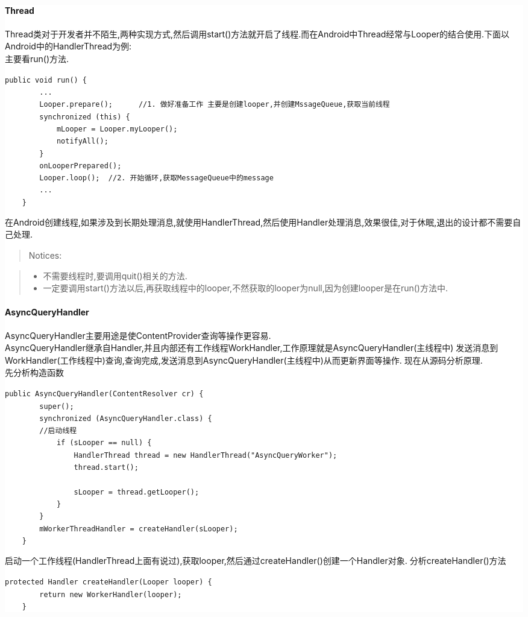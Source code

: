####  Thread    

Thread类对于开发者并不陌生,两种实现方式,然后调用start()方法就开启了线程.而在Android中Thread经常与Looper的结合使用.下面以Android中的HandlerThread为例:  
主要看run()方法.     

```
public void run() {
		...
        Looper.prepare();      //1. 做好准备工作 主要是创建looper,并创建MssageQueue,获取当前线程
        synchronized (this) {
            mLooper = Looper.myLooper();
            notifyAll();
        }
        onLooperPrepared();
        Looper.loop();  //2. 开始循环,获取MessageQueue中的message
		...
    }
```

在Android创建线程,如果涉及到长期处理消息,就使用HandlerThread,然后使用Handler处理消息,效果很佳,对于休眠,退出的设计都不需要自己处理.   

> Notices:

> - 不需要线程时,要调用quit()相关的方法.
> -  一定要调用start()方法以后,再获取线程中的looper,不然获取的looper为null,因为创建looper是在run()方法中.

#### AsyncQueryHandler    

AsyncQueryHandler主要用途是使ContentProvider查询等操作更容易.   
AsyncQueryHandler继承自Handler,并且内部还有工作线程WorkHandler,工作原理就是AsyncQueryHandler(主线程中) 发送消息到WorkHandler(工作线程中)查询,查询完成,发送消息到AsyncQueryHandler(主线程中)从而更新界面等操作. 现在从源码分析原理.   
先分析构造函数    

```
public AsyncQueryHandler(ContentResolver cr) {
        super();
        synchronized (AsyncQueryHandler.class) {
        //启动线程
            if (sLooper == null) {
                HandlerThread thread = new HandlerThread("AsyncQueryWorker");
                thread.start();

                sLooper = thread.getLooper();
            }
        }
        mWorkerThreadHandler = createHandler(sLooper);
    }
```

启动一个工作线程(HandlerThread上面有说过),获取looper,然后通过createHandler()创建一个Handler对象.
分析createHandler()方法    

```
protected Handler createHandler(Looper looper) {
        return new WorkerHandler(looper);
    }
```
